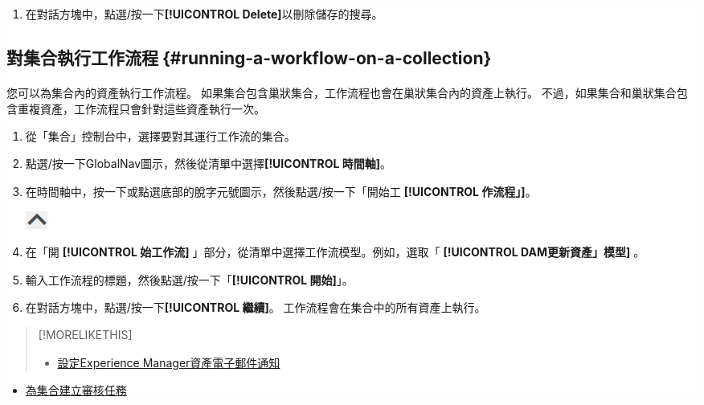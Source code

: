 1. 在對話方塊中，點選/按一下&#x200B;**[!UICONTROL Delete]**&#x200B;以刪除儲存的搜尋。

## 對集合執行工作流程 {#running-a-workflow-on-a-collection}

您可以為集合內的資產執行工作流程。 如果集合包含巢狀集合，工作流程也會在巢狀集合內的資產上執行。 不過，如果集合和巢狀集合包含重複資產，工作流程只會針對這些資產執行一次。

1. 從「集合」控制台中，選擇要對其運行工作流的集合。
1. 點選/按一下GlobalNav圖示，然後從清單中選擇&#x200B;**[!UICONTROL 時間軸]**。
1. 在時間軸中，按一下或點選底部的脫字元號圖示，然後點選/按一下「開始工 **[!UICONTROL 作流程」]**。

   ![chlimage_1-119](assets/chlimage_1-119.png)

1. 在「開 **[!UICONTROL 始工作流]** 」部分，從清單中選擇工作流模型。例如，選取「 **[!UICONTROL DAM更新資產」模型]** 。
1. 輸入工作流程的標題，然後點選/按一下「**[!UICONTROL 開始]**」。
1. 在對話方塊中，點選/按一下&#x200B;**[!UICONTROL 繼續]**。 工作流程會在集合中的所有資產上執行。

>[!MORELIKETHIS]
>
>* [設定Experience Manager資產電子郵件通知](/help/sites-administering/notification.md#assetsconfig)
* [為集合建立審核任務](bulk-approval.md)


